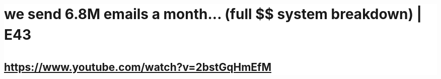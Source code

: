 # we send 6.8M emails a month... (full $$ system breakdown)  | E43
## https://www.youtube.com/watch?v=2bstGqHmEfM
